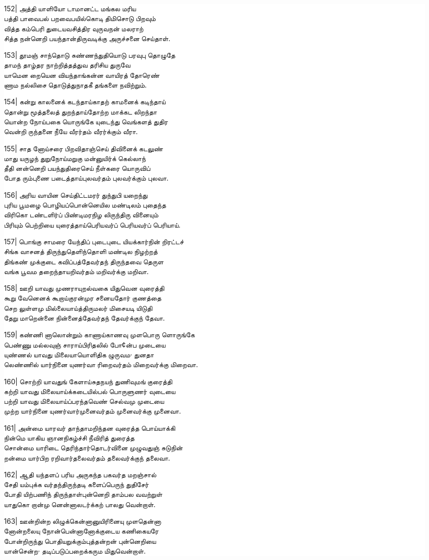 152| அத்தி யாளியோ டாமானட்ட மங்கல மரிய  
பத்தி பாவைபல் பறவைபயில்கொடி திமிசொடு பிறவும்  
வித்த கம்பெரி துடையவசித்திர வுருவநன் மலராற்  
சித்த நன்னெறி பயந்தான்திருவடிக்கு அருச்சனை செய்தாள்.  

153| தூமஞ் சாந்தொடு சுண்ணந்துதியொடு பரவுபு தொழுதே  
தாமந் தாழ்தர நாற்றித்தத்துவ தரிசிய துருவே  
யாமென றையென வியந்தாங்கன்ன வாயிரத் தோரெண்  
ணாம நல்லிசை தொடுத்துநாதகீ தங்களை நவிற்றும்.  

154| கன்று காலனைக் கடந்தாய்காதற் காமனைக் கடிந்தாய்  
தொன்று மூத்தலைத் துறந்தாய்தோற்ற மாக்கட லிறந்தா  
யொன்ற நோய்பகை யொருங்கே யுடைந்து வெங்களத் துதிர  
வென்றி ருந்தனை நீயே வீரர்தம் வீரர்க்கும் வீரா.  

155| சாத னோய்சரை பிறவிதாஞ்செய் திவினைக் கடலுண்  
மாது யருழந் துறுநோய்மறுகு மன்னுயிர்க் கெல்லாந்  
தீதி னன்னெறி பயந்துதிரைசெய் நீள்கரை யொருவிப்  
போத ரும்புணை படைத்தாய்புலவர்தம் புலவர்க்கும் புலவா.  

156| அரிய வாயின செய்திட்டமரர் துந்துபி யறைந்து  
புரிய பூமழை பொழியப்பொன்னெயில மண்டிலம் புதைந்த  
விரிகொ டண்டளிர்ப் பிண்டிமரநிழ லிருந்திரு வினையும்  
பிரியும் பெற்றியை யுரைத்தாய்பெரியவர்ப் பெரியவர்ப் பெரியாய்.  

157| பொங்கு சாமரை யேந்திப் புடைபுடை யியக்கார்நின் றிரட்டச்  
சிங்க வாசனத் திருந்துதெளிந்தொளி மண்டில நிழற்றத்  
திங்கண் முக்குடை கவிப்பத்தேவர்தந் திருந்தவை தெருள  
வங்க பூவம தறைந்தாயறிவர்தம் மறிவர்க்கு மறிவா.  

158| ஊறி யாவது முணராயுறல்வகை யிதுவென வுரைத்தி  
கூறு வேனெனக் கூறாய்குரன்முர சனையதோர் குணத்தை  
செற லுள்ளமு மில்லையாய்த்திருமலர் மிசையடி யிடுதி  
தேறு மாறென்னை நின்னைத்தேவர்தந் தேவர்க்குந் தேவா.  

159| கண்ணி னாலொன்றும் காணாய்காணவு முளபொரு ளொருங்கே  
பெண்ணு மல்லவுஞ் சாராய்பிரிதலில் போ¢ன்ப முடையை  
யுண்ணல் யாவது மிலையாயொளிதிக ழுருவம· துனதா  
லெண்ணில் யார்நினை யுணர்வா ரிறைவர்தம் மிறைவர்க்கு மிறைவா.  

160| சொற்றி யாவதுங் கேளாய்சுதநயந் துணிவுமங் குரைத்தி  
கற்றி யாவது மிலையாய்க்கடையில்பல் பொருளுணர் வுடையை  
பற்றி யாவது மிலையாய்ப்பரந்தவெண் செல்வமு முடையை  
முற்ற யார்நினை யுணர்வார்முனைவர்தம் முனைவர்க்கு முனைவா.  

161| அன்மை யாரவர் தாந்தாமறிந்தன வுரைத்த பொய்யாக்கி  
நின்மெ யாகிய ஞானநிகழ்ச்சி நீவிரித் துரைத்த  
சொன்மை யாரிடை தெரிந்தார்தொடர்வினை முழுவதுஞ் சுடுநின்  
றன்மை யார்பிற ரறிவார்தலைவர்தம் தலைவர்க்குந் தலைவா.  

162| ஆதி யந்தளப் பரிய அருகந்த பகவர்த மறஞ்சால்  
சேதி யம்புக்க வர்தந்திருந்தடி களைப்பெருந் துதிசேர்  
போதி யிற்பணிந் திருந்தாள்புன்னெறி தாம்பல வவற்றுள்  
யாதுகொ றான்மு னென்னாலடர்க்கற் பாலது வென்றாள்.  

163| ஊன்றின்ற லிழுக்கென்னானுயிரினையு முளதென்னா  
னோன்றலையு நோன்பென்னானோக்குடைய கணிகையரே  
போன்றிருந்து பொதியறுக்கும்புத்தன்றன் புன்னெறியை  
யான்சென்ற· தடிப்படுப்பறைக்கரும மிதுவென்றாள்.  
